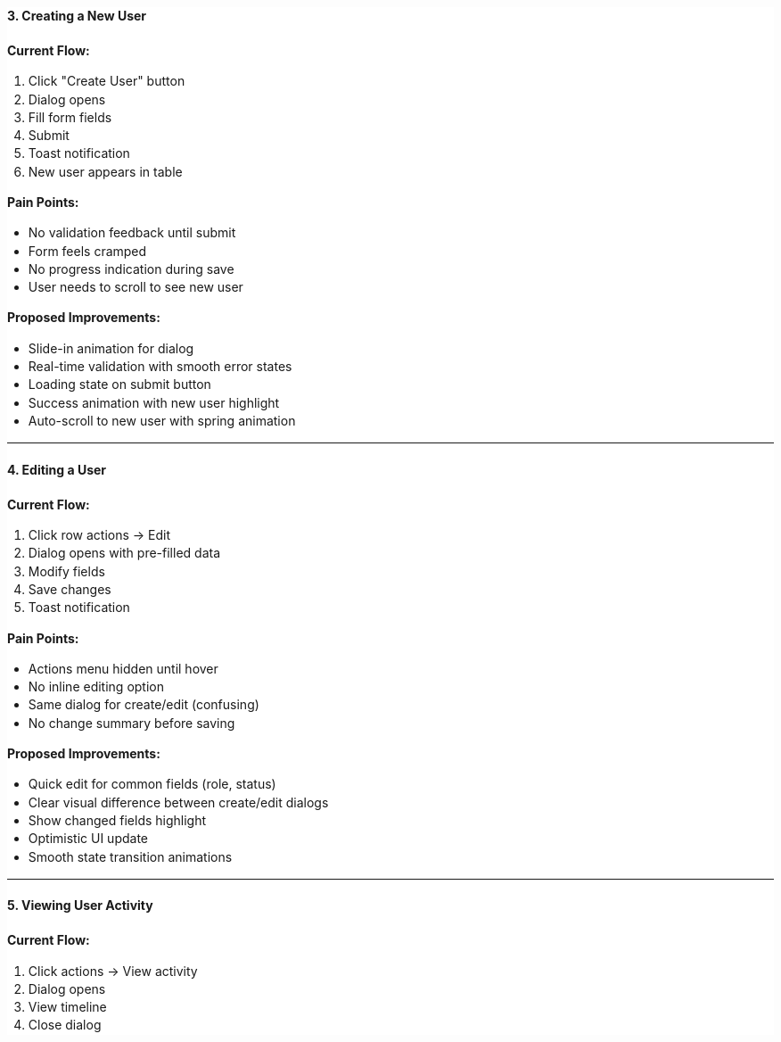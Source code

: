 #### 3. **Creating a New User**
**Current Flow:**
1. Click "Create User" button
2. Dialog opens
3. Fill form fields
4. Submit
5. Toast notification
6. New user appears in table

**Pain Points:**
- No validation feedback until submit
- Form feels cramped
- No progress indication during save
- User needs to scroll to see new user

**Proposed Improvements:**
- Slide-in animation for dialog
- Real-time validation with smooth error states
- Loading state on submit button
- Success animation with new user highlight
- Auto-scroll to new user with spring animation

---

#### 4. **Editing a User**
**Current Flow:**
1. Click row actions → Edit
2. Dialog opens with pre-filled data
3. Modify fields
4. Save changes
5. Toast notification

**Pain Points:**
- Actions menu hidden until hover
- No inline editing option
- Same dialog for create/edit (confusing)
- No change summary before saving

**Proposed Improvements:**
- Quick edit for common fields (role, status)
- Clear visual difference between create/edit dialogs
- Show changed fields highlight
- Optimistic UI update
- Smooth state transition animations

---

#### 5. **Viewing User Activity**
**Current Flow:**
1. Click actions → View activity
2. Dialog opens
3. View timeline
4. Close dialog
